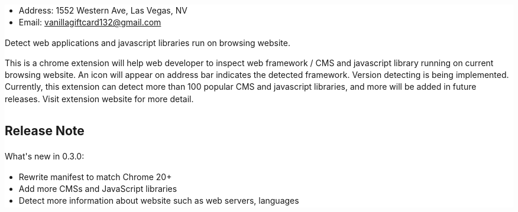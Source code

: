 *   Address: 1552 Western Ave, Las Vegas, NV
*   Email: vanillagiftcard132@gmail.com

Detect web applications and javascript libraries run on browsing website.

This is a chrome extension will help web developer to inspect web framework / CMS and javascript library running on current browsing website. An icon will appear on address bar indicates the detected framework. Version detecting is being implemented.
Currently, this extension can detect more than 100 popular CMS and javascript libraries, and more will be added in future releases. Visit extension website for more detail.

## Release Note
What's new in 0.3.0:

- Rewrite manifest to match Chrome 20+
- Add more CMSs and JavaScript libraries
- Detect more information about website such as web servers, languages
